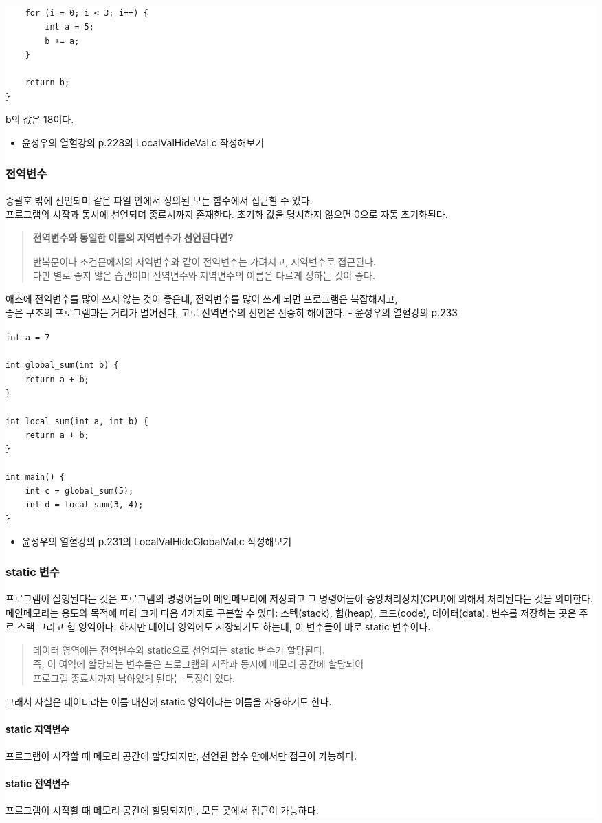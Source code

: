         for (i = 0; i < 3; i++) {
            int a = 5;
            b += a;
        }
        
        return b;
    }

b의 값은 18이다.

* 윤성우의 열혈강의 p.228의 LocalValHideVal.c 작성해보기

### 전역변수
중괄호 밖에 선언되며 같은 파일 안에서 정의된 모든 함수에서 접근할 수 있다.  
프로그램의 시작과 동시에 선언되며 종료시까지 존재한다. 초기화 값을 명시하지 않으면 0으로 자동 초기화된다.

>**전역변수와 동일한 이름의 지역변수가 선언된다면?**
>
>반복문이나 조건문에서의 지역변수와 같이 전역변수는 가려지고, 지역변수로 접근된다.  
>다만 별로 좋지 않은 습관이며 전역변수와 지역변수의 이름은 다르게 정하는 것이 좋다. 

애초에 전역변수를 많이 쓰지 않는 것이 좋은데, 전역변수를 많이 쓰게 되면 프로그램은 복잡해지고,  
좋은 구조의 프로그램과는 거리가 멀어진다, 고로 전역변수의 선언은 신중히 해야한다. - 윤성우의 열혈강의 p.233

    int a = 7

    int global_sum(int b) {
        return a + b;
    }

    int local_sum(int a, int b) {
        return a + b;
    }

    int main() {
        int c = global_sum(5);
        int d = local_sum(3, 4);
    }
	
* 윤성우의 열혈강의 p.231의 LocalValHideGlobalVal.c 작성해보기

### static 변수

프로그램이 실행된다는 것은 프로그램의 명령어들이 메인메모리에 저장되고 그 명령어들이 중앙처리장치(CPU)에 의해서 처리된다는 것을 의미한다. 메인메모리는 용도와 목적에 따라 크게 다음 4가지로 구분할 수 있다: 스텍(stack), 힙(heap), 코드(code), 데이터(data). 변수를 저장하는 곳은 주로 스택 그리고 힙 영역이다. 하지만 데이터 영역에도 저장되기도 하는데, 이 변수들이 바로 static 변수이다. 

> 데이터 영역에는 전역변수와 static으로 선언되는 static 변수가 할당된다.  
> 즉, 이 여역에 할당되는 변수들은 프로그램의 시작과 동시에 메모리 공간에 할당되어  
> 프로그램 종료시까지 남아있게 된다는 특징이 있다.

그래서 사실은 데이터라는 이름 대신에 static 영역이라는 이름을 사용하기도 한다.

#### static 지역변수
프로그램이 시작할 때 메모리 공간에 할당되지만, 선언된 함수 안에서만 접근이 가능하다.

#### static 전역변수
프로그램이 시작할 때 메모리 공간에 할당되지만, 모든 곳에서 접근이 가능하다.
